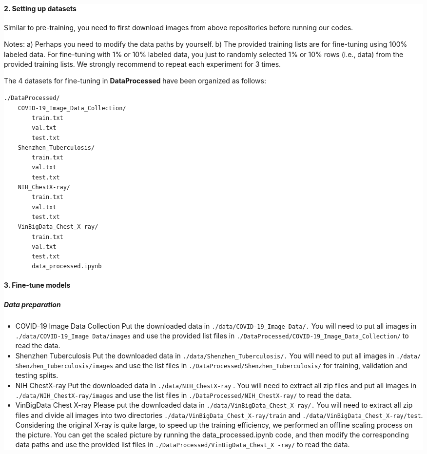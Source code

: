 #### 2. Setting up datasets
Similar to pre-training, you need to first download images from above repositories before running our codes.

Notes: 
a) Perhaps you need to modify the data paths by yourself.
b) The provided training lists are for fine-tuning using 100% labeled data. For fine-tuning with 1% or 10% labeled data, you just to randomly selected 1% or 10% rows (i.e., data) from the provided training lists. We strongly recommend to repeat each experiment for 3 times.

The 4 datasets for fine-tuning in **DataProcessed** have been organized as follows:

    ./DataProcessed/
        COVID-19_Image_Data_Collection/
    		train.txt
    		val.txt
    		test.txt
        Shenzhen_Tuberculosis/
    		train.txt
    		val.txt
    		test.txt
        NIH_ChestX-ray/
    		train.txt
    		val.txt
    		test.txt	
        VinBigData_Chest_X-ray/
    		train.txt
    		val.txt
    		test.txt
    		data_processed.ipynb

#### 3. Fine-tune models
##### Data preparation

- COVID-19 Image Data Collection
Put the downloaded data in `./data/COVID-19_Image Data/.` You will need to put all images in `./data/COVID-19_Image Data/images` and use the provided list files in `./DataProcessed/COVID-19_Image_Data_Collection/` to read the data.
- Shenzhen Tuberculosis
Put the downloaded data in `./data/Shenzhen_Tuberculosis/.` You will need to put all images in `./data/Shenzhen_Tuberculosis/images` and use the list files in `./DataProcessed/Shenzhen_Tuberculosis/` for training, validation and testing splits.
-  NIH ChestX-ray
Put the downloaded data in `./data/NIH_ChestX-ray` .  You will need to extract all zip files and put all images in `./data/NIH_ChestX-ray/images` and use the list files in `./DataProcessed/NIH_ChestX-ray/` to read the data.
- VinBigData Chest X-ray
Please put the downloaded data in `./data/VinBigData_Chest_X-ray/.` You will need to extract all zip files and divide all images into two directories `./data/VinBigData_Chest_X-ray/train` and `./data/VinBigData_Chest_X-ray/test`. Considering the original X-ray is quite large, to speed up the training efficiency, we performed an offline scaling process on the picture. You can get the scaled picture by running the data_processed.ipynb code, and then modify the corresponding data paths and use the provided list files in `./DataProcessed/VinBigData_Chest_X -ray/` to read the data.
